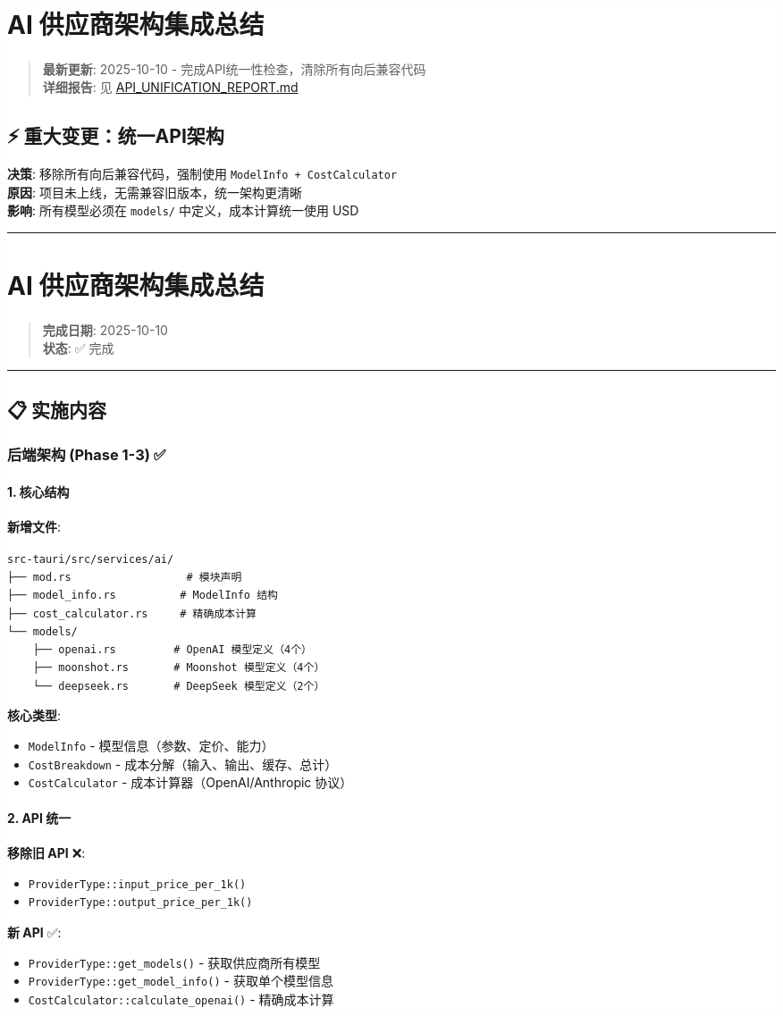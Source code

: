 # AI 供应商架构集成总结

> **最新更新**: 2025-10-10 - 完成API统一性检查，清除所有向后兼容代码  
> **详细报告**: 见 [API_UNIFICATION_REPORT.md](./API_UNIFICATION_REPORT.md)

## ⚡ 重大变更：统一API架构

**决策**: 移除所有向后兼容代码，强制使用 `ModelInfo + CostCalculator`  
**原因**: 项目未上线，无需兼容旧版本，统一架构更清晰  
**影响**: 所有模型必须在 `models/` 中定义，成本计算统一使用 USD

---

# AI 供应商架构集成总结

> **完成日期**: 2025-10-10  
> **状态**: ✅ 完成

---

## 📋 实施内容

### 后端架构 (Phase 1-3) ✅

#### 1. 核心结构

**新增文件**:
```
src-tauri/src/services/ai/
├── mod.rs                  # 模块声明
├── model_info.rs          # ModelInfo 结构
├── cost_calculator.rs     # 精确成本计算
└── models/
    ├── openai.rs         # OpenAI 模型定义（4个）
    ├── moonshot.rs       # Moonshot 模型定义（4个）
    └── deepseek.rs       # DeepSeek 模型定义（2个）
```

**核心类型**:
- `ModelInfo` - 模型信息（参数、定价、能力）
- `CostBreakdown` - 成本分解（输入、输出、缓存、总计）
- `CostCalculator` - 成本计算器（OpenAI/Anthropic 协议）

#### 2. API 统一

**移除旧 API** ❌:
- `ProviderType::input_price_per_1k()` 
- `ProviderType::output_price_per_1k()`

**新 API** ✅:
- `ProviderType::get_models()` - 获取供应商所有模型
- `ProviderType::get_model_info()` - 获取单个模型信息
- `CostCalculator::calculate_openai()` - 精确成本计算
